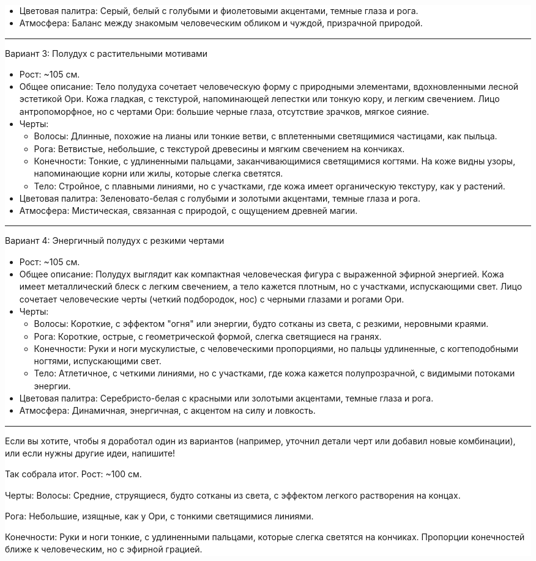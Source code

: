 - Цветовая палитра: Серый, белый с голубыми и фиолетовыми акцентами, темные глаза и рога.
- Атмосфера: Баланс между знакомым человеческим обликом и чуждой, призрачной природой.

---

Вариант 3: Полудух с растительными мотивами

- Рост: ~105 см.
- Общее описание: Тело полудуха сочетает человеческую форму с природными элементами, вдохновленными лесной эстетикой Ори. Кожа гладкая, с текстурой, напоминающей лепестки или тонкую кору, и легким свечением. Лицо антропоморфное, но с чертами Ори: большие черные глаза, отсутствие зрачков, мягкое сияние.
- Черты:
    - Волосы: Длинные, похожие на лианы или тонкие ветви, с вплетенными светящимися частицами, как пыльца.
    - Рога: Ветвистые, небольшие, с текстурой древесины и мягким свечением на кончиках.
    - Конечности: Тонкие, с удлиненными пальцами, заканчивающимися светящимися когтями. На коже видны узоры, напоминающие корни или жилы, которые слегка светятся.
    - Тело: Стройное, с плавными линиями, но с участками, где кожа имеет органическую текстуру, как у растений.
- Цветовая палитра: Зеленовато-белая с голубыми и золотыми акцентами, темные глаза и рога.
- Атмосфера: Мистическая, связанная с природой, с ощущением древней магии.

---

Вариант 4: Энергичный полудух с резкими чертами

- Рост: ~105 см.
- Общее описание: Полудух выглядит как компактная человеческая фигура с выраженной эфирной энергией. Кожа имеет металлический блеск с легким свечением, а тело кажется плотным, но с участками, испускающими свет. Лицо сочетает человеческие черты (четкий подбородок, нос) с черными глазами и рогами Ори.
- Черты:
    - Волосы: Короткие, с эффектом "огня" или энергии, будто сотканы из света, с резкими, неровными краями.
    - Рога: Короткие, острые, с геометрической формой, слегка светящиеся на гранях.
    - Конечности: Руки и ноги мускулистые, с человеческими пропорциями, но пальцы удлиненные, с когтеподобными ногтями, испускающими свет.
    - Тело: Атлетичное, с четкими линиями, но с участками, где кожа кажется полупрозрачной, с видимыми потоками энергии.
- Цветовая палитра: Серебристо-белая с красными или золотыми акцентами, темные глаза и рога.
- Атмосфера: Динамичная, энергичная, с акцентом на силу и ловкость.

---

Если вы хотите, чтобы я доработал один из вариантов (например, уточнил детали черт или добавил новые комбинации), или если нужны другие идеи, напишите!

Так собрала итог. Рост: ~100 см.

Черты: Волосы: Средние, струящиеся, будто сотканы из света, с эффектом легкого растворения на концах.

Рога: Небольшие, изящные, как у Ори, с тонкими светящимися линиями.

Конечности: Руки и ноги тонкие, с удлиненными пальцами, которые слегка светятся на кончиках. Пропорции конечностей ближе к человеческим, но с эфирной грацией.
